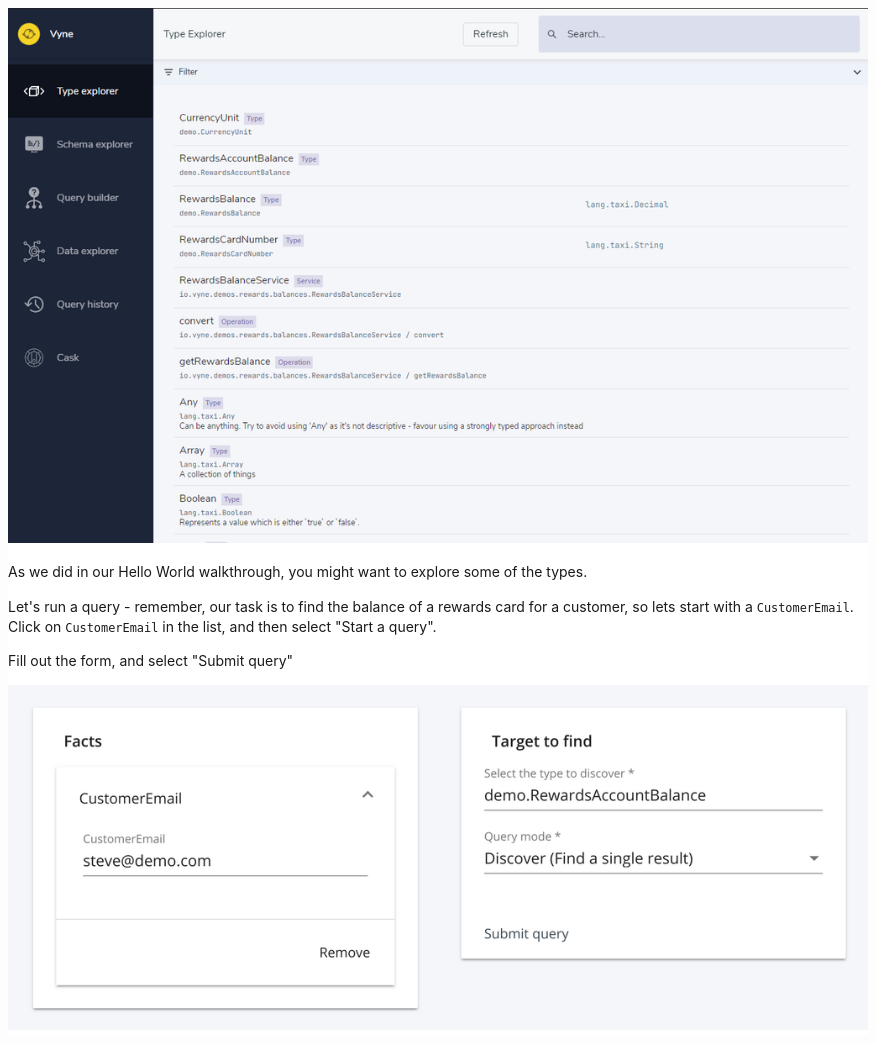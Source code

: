 ![](../.gitbook/assets/rewards-balance-service-type-explorer.png)

As we did in our Hello World walkthrough, you might want to explore some of the types.

Let's run a query - remember, our task is to find the balance of a rewards card for a customer, so lets start with a `CustomerEmail`.  Click on `CustomerEmail` in the list, and then select "Start a query".

Fill out the form, and select "Submit query"

![](../.gitbook/assets/image%20%2837%29.png)
